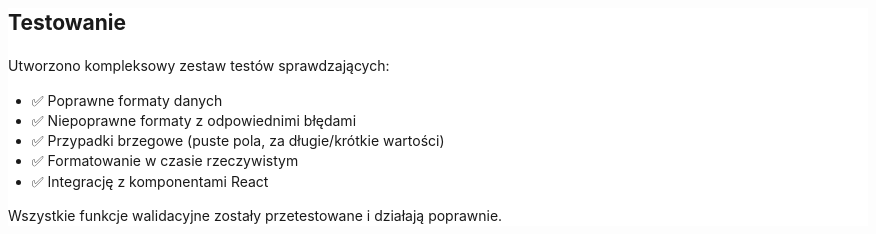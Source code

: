 ## Testowanie

Utworzono kompleksowy zestaw testów sprawdzających:

- ✅ Poprawne formaty danych
- ✅ Niepoprawne formaty z odpowiednimi błędami
- ✅ Przypadki brzegowe (puste pola, za długie/krótkie wartości)
- ✅ Formatowanie w czasie rzeczywistym
- ✅ Integrację z komponentami React

Wszystkie funkcje walidacyjne zostały przetestowane i działają poprawnie.
